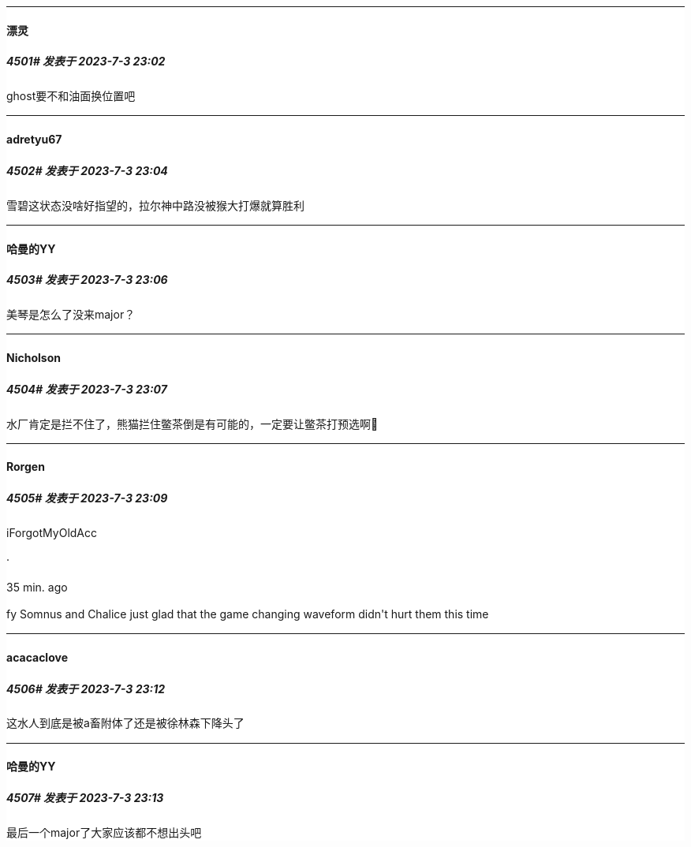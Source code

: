 
*****

####  漂灵  
##### 4501#       发表于 2023-7-3 23:02

ghost要不和油面换位置吧

*****

####  adretyu67  
##### 4502#       发表于 2023-7-3 23:04

雪碧这状态没啥好指望的，拉尔神中路没被猴大打爆就算胜利

*****

####  哈曼的YY  
##### 4503#       发表于 2023-7-3 23:06

美琴是怎么了没来major？

*****

####  Nicholson  
##### 4504#       发表于 2023-7-3 23:07

水厂肯定是拦不住了，熊猫拦住鳖茶倒是有可能的，一定要让鳖茶打预选啊🙏

*****

####  Rorgen  
##### 4505#       发表于 2023-7-3 23:09

iForgotMyOldAcc

·

35 min. ago

fy Somnus and Chalice just glad that the game changing waveform didn't hurt them this time

*****

####  acacaclove  
##### 4506#       发表于 2023-7-3 23:12

这水人到底是被a畜附体了还是被徐林森下降头了

*****

####  哈曼的YY  
##### 4507#       发表于 2023-7-3 23:13

最后一个major了大家应该都不想出头吧
